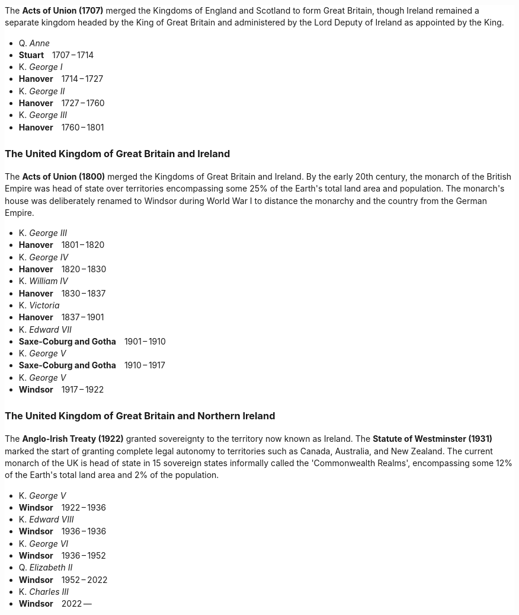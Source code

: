 The **Acts of Union (1707)** merged the Kingdoms of England and Scotland to form Great Britain, though Ireland remained a separate kingdom headed by the King of Great Britain and administered by the Lord Deputy of Ireland as appointed by the King.

<div class="twoCol">

- Q. *Anne*
- **Stuart** 1707 – 1714
- K. *George I*
- **Hanover** 1714 – 1727
- K. *George II*
- **Hanover** 1727 – 1760
- K. *George III*
- **Hanover** 1760 – 1801

</div>

### The United Kingdom of Great Britain and Ireland

The **Acts of Union (1800)** merged the Kingdoms of Great Britain and Ireland. By the early 20th century, the monarch of the British Empire was head of state over territories encompassing some 25% of the Earth's total land area and population. The monarch's house was deliberately renamed to Windsor during World War I to distance the monarchy and the country from the German Empire.

<div class="twoCol">

- K. *George III*
- **Hanover** 1801 – 1820
- K. *George IV*
- **Hanover** 1820 – 1830
- K. *William IV*
- **Hanover** 1830 – 1837
- K. *Victoria*
- **Hanover** 1837 – 1901
- K. *Edward VII*
- **Saxe-Coburg and Gotha** 1901 – 1910
- K. *George V*
- **Saxe-Coburg and Gotha** 1910 – 1917
- K. *George V*
- **Windsor** 1917 – 1922

</div>

### The United Kingdom of Great Britain and Northern Ireland

The **Anglo-Irish Treaty (1922)** granted sovereignty to the territory now known as Ireland. The **Statute of Westminster (1931)** marked the start of granting complete legal autonomy to territories such as Canada, Australia, and New Zealand. The current monarch of the UK is head of state in 15 sovereign states informally called the 'Commonwealth Realms', encompassing some 12% of the Earth's total land area and 2% of the population.

<div class="twoCol">

- K. *George V*
- **Windsor** 1922 – 1936
- K. *Edward VIII*
- **Windsor** 1936 – 1936
- K. *George VI*
- **Windsor** 1936 – 1952
- Q. *Elizabeth II*
- **Windsor** 1952 – 2022
- K. *Charles III*
- **Windsor** 2022 —
